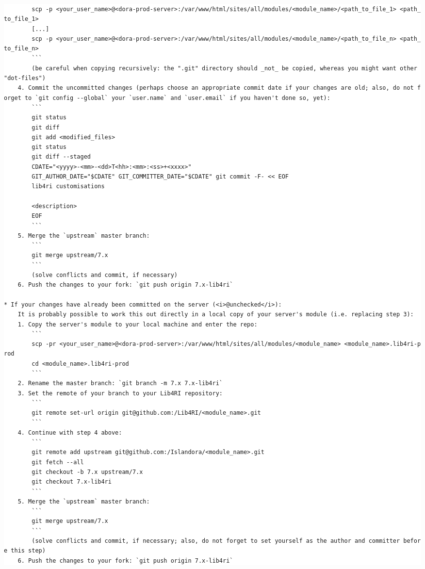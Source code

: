             scp -p <your_user_name>@<dora-prod-server>:/var/www/html/sites/all/modules/<module_name>/<path_to_file_1> <path_to_file_1>
            [...]
            scp -p <your_user_name>@<dora-prod-server>:/var/www/html/sites/all/modules/<module_name>/<path_to_file_n> <path_to_file_n>
            ```
            (be careful when copying recursively: the ".git" directory should _not_ be copied, whereas you might want other "dot-files")
        4. Commit the uncommitted changes (perhaps choose an appropriate commit date if your changes are old; also, do not forget to `git config --global` your `user.name` and `user.email` if you haven't done so, yet):
            ```
            git status
            git diff
            git add <modified_files>
            git status
            git diff --staged
            CDATE="<yyyy>-<mm>-<dd>T<hh>:<mm>:<ss>+<xxxx>"
            GIT_AUTHOR_DATE="$CDATE" GIT_COMMITTER_DATE="$CDATE" git commit -F- << EOF
            lib4ri customisations
            
            <description>
            EOF
            ```
        5. Merge the `upstream` master branch:
            ```
            git merge upstream/7.x
            ```
            (solve conflicts and commit, if necessary)
        6. Push the changes to your fork: `git push origin 7.x-lib4ri`
            
    * If your changes have already been committed on the server (<i>@unchecked</i>):
        It is probably possible to work this out directly in a local copy of your server's module (i.e. replacing step 3):
        1. Copy the server's module to your local machine and enter the repo:
            ```
            scp -pr <your_user_name>@<dora-prod-server>:/var/www/html/sites/all/modules/<module_name> <module_name>.lib4ri-prod
            cd <module_name>.lib4ri-prod
            ```
        2. Rename the master branch: `git branch -m 7.x 7.x-lib4ri`
        3. Set the remote of your branch to your Lib4RI repository:
            ```
            git remote set-url origin git@github.com:/Lib4RI/<module_name>.git
            ```
        4. Continue with step 4 above:
            ```
            git remote add upstream git@github.com:/Islandora/<module_name>.git
            git fetch --all
            git checkout -b 7.x upstream/7.x
            git checkout 7.x-lib4ri
            ```
        5. Merge the `upstream` master branch:
            ```
            git merge upstream/7.x
            ```
            (solve conflicts and commit, if necessary; also, do not forget to set yourself as the author and committer before this step)
        6. Push the changes to your fork: `git push origin 7.x-lib4ri`
